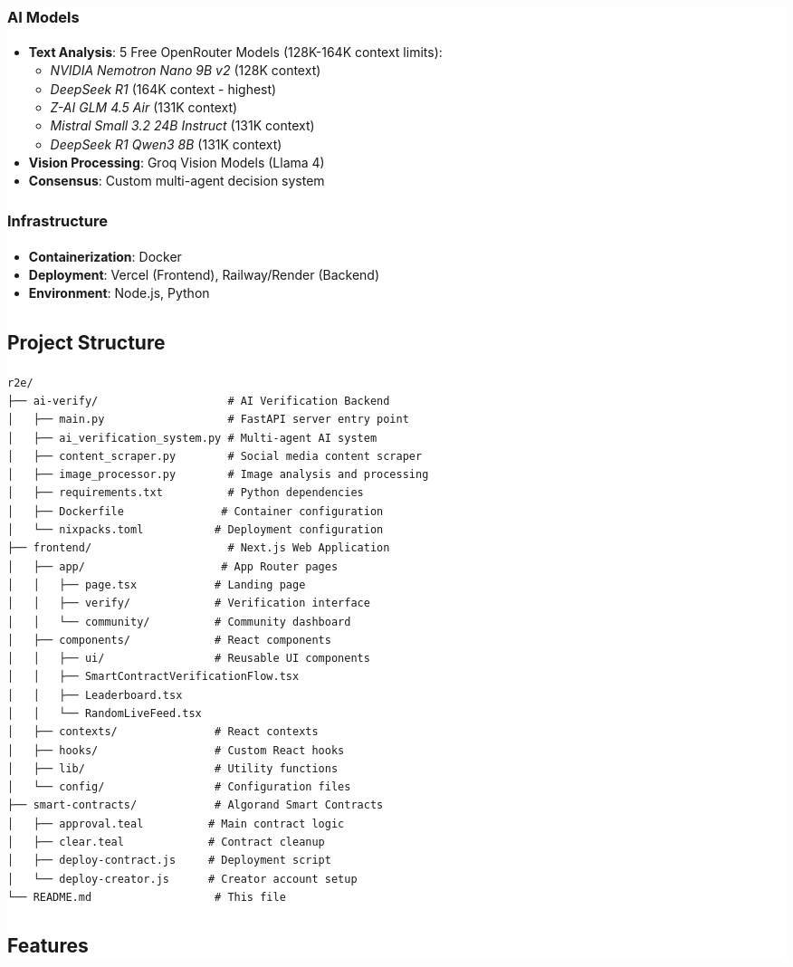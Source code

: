 ### AI Models
- **Text Analysis**: 5 Free OpenRouter Models (128K-164K context limits):
    - *NVIDIA Nemotron Nano 9B v2* (128K context)
    - *DeepSeek R1* (164K context - highest)
    - *Z-AI GLM 4.5 Air* (131K context)
    - *Mistral Small 3.2 24B Instruct* (131K context)
    - *DeepSeek R1 Qwen3 8B* (131K context)
- **Vision Processing**: Groq Vision Models (Llama 4)
- **Consensus**: Custom multi-agent decision system

### Infrastructure
- **Containerization**: Docker
- **Deployment**: Vercel (Frontend), Railway/Render (Backend)
- **Environment**: Node.js, Python

## Project Structure

```
r2e/
├── ai-verify/                    # AI Verification Backend
│   ├── main.py                   # FastAPI server entry point
│   ├── ai_verification_system.py # Multi-agent AI system
│   ├── content_scraper.py        # Social media content scraper
│   ├── image_processor.py        # Image analysis and processing
│   ├── requirements.txt          # Python dependencies
│   ├── Dockerfile               # Container configuration
│   └── nixpacks.toml           # Deployment configuration
├── frontend/                     # Next.js Web Application
│   ├── app/                     # App Router pages
│   │   ├── page.tsx            # Landing page
│   │   ├── verify/             # Verification interface
│   │   └── community/          # Community dashboard
│   ├── components/             # React components
│   │   ├── ui/                 # Reusable UI components
│   │   ├── SmartContractVerificationFlow.tsx
│   │   ├── Leaderboard.tsx
│   │   └── RandomLiveFeed.tsx
│   ├── contexts/               # React contexts
│   ├── hooks/                  # Custom React hooks
│   ├── lib/                    # Utility functions
│   └── config/                 # Configuration files
├── smart-contracts/            # Algorand Smart Contracts
│   ├── approval.teal          # Main contract logic
│   ├── clear.teal             # Contract cleanup
│   ├── deploy-contract.js     # Deployment script
│   └── deploy-creator.js      # Creator account setup
└── README.md                   # This file
```

## Features
